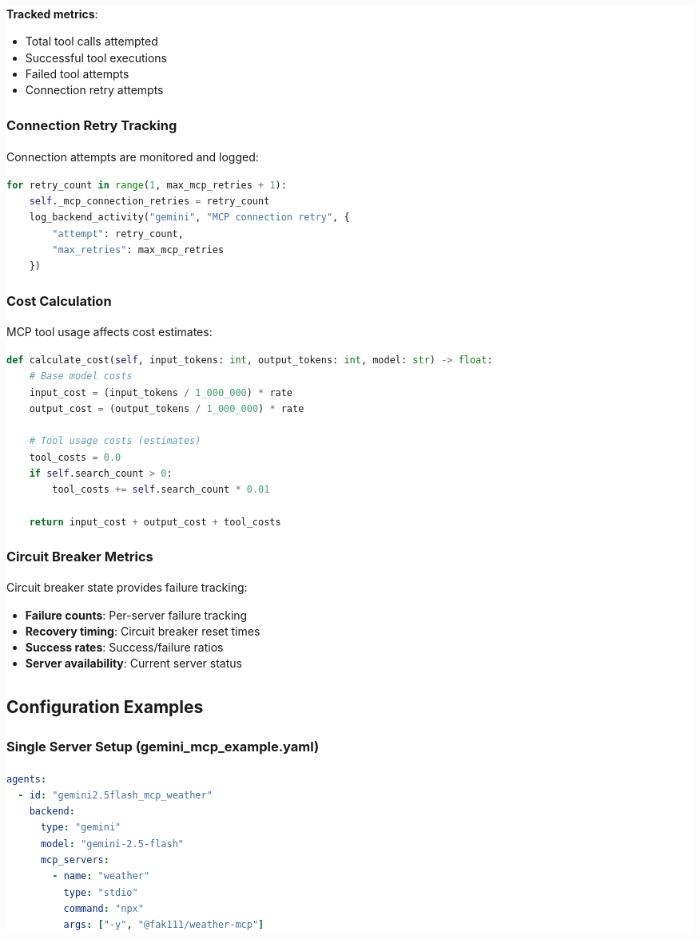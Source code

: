 **Tracked metrics**:
- Total tool calls attempted
- Successful tool executions
- Failed tool attempts
- Connection retry attempts

### Connection Retry Tracking

Connection attempts are monitored and logged:

```python
for retry_count in range(1, max_mcp_retries + 1):
    self._mcp_connection_retries = retry_count
    log_backend_activity("gemini", "MCP connection retry", {
        "attempt": retry_count,
        "max_retries": max_mcp_retries
    })
```

### Cost Calculation

MCP tool usage affects cost estimates:

```python
def calculate_cost(self, input_tokens: int, output_tokens: int, model: str) -> float:
    # Base model costs
    input_cost = (input_tokens / 1_000_000) * rate
    output_cost = (output_tokens / 1_000_000) * rate
    
    # Tool usage costs (estimates)
    tool_costs = 0.0
    if self.search_count > 0:
        tool_costs += self.search_count * 0.01
    
    return input_cost + output_cost + tool_costs
```

### Circuit Breaker Metrics

Circuit breaker state provides failure tracking:

- **Failure counts**: Per-server failure tracking
- **Recovery timing**: Circuit breaker reset times
- **Success rates**: Success/failure ratios
- **Server availability**: Current server status

## Configuration Examples

### Single Server Setup (gemini_mcp_example.yaml)

```yaml
agents:
  - id: "gemini2.5flash_mcp_weather"
    backend:
      type: "gemini"
      model: "gemini-2.5-flash"
      mcp_servers:
        - name: "weather"
          type: "stdio"
          command: "npx"
          args: ["-y", "@fak111/weather-mcp"]
```
